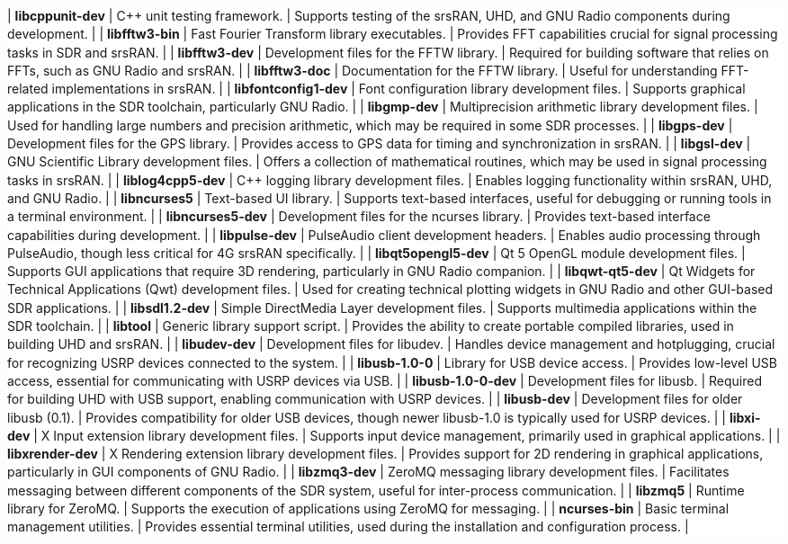 | **libcppunit-dev**          | C++ unit testing framework.                                                      | Supports testing of the srsRAN, UHD, and GNU Radio components during development.                                  |
| **libfftw3-bin**            | Fast Fourier Transform library executables.                                      | Provides FFT capabilities crucial for signal processing tasks in SDR and srsRAN.                                   |
| **libfftw3-dev**            | Development files for the FFTW library.                                          | Required for building software that relies on FFTs, such as GNU Radio and srsRAN.                                  |
| **libfftw3-doc**            | Documentation for the FFTW library.                                              | Useful for understanding FFT-related implementations in srsRAN.                                                    |
| **libfontconfig1-dev**      | Font configuration library development files.                                    | Supports graphical applications in the SDR toolchain, particularly GNU Radio.                                      |
| **libgmp-dev**              | Multiprecision arithmetic library development files.                             | Used for handling large numbers and precision arithmetic, which may be required in some SDR processes.             |
| **libgps-dev**              | Development files for the GPS library.                                           | Provides access to GPS data for timing and synchronization in srsRAN.                                              |
| **libgsl-dev**              | GNU Scientific Library development files.                                        | Offers a collection of mathematical routines, which may be used in signal processing tasks in srsRAN.              |
| **liblog4cpp5-dev**         | C++ logging library development files.                                           | Enables logging functionality within srsRAN, UHD, and GNU Radio.                                                   |
| **libncurses5**             | Text-based UI library.                                                           | Supports text-based interfaces, useful for debugging or running tools in a terminal environment.                   |
| **libncurses5-dev**         | Development files for the ncurses library.                                       | Provides text-based interface capabilities during development.                                                     |
| **libpulse-dev**            | PulseAudio client development headers.                                           | Enables audio processing through PulseAudio, though less critical for 4G srsRAN specifically.                      |
| **libqt5opengl5-dev**       | Qt 5 OpenGL module development files.                                            | Supports GUI applications that require 3D rendering, particularly in GNU Radio companion.                          |
| **libqwt-qt5-dev**          | Qt Widgets for Technical Applications (Qwt) development files.                   | Used for creating technical plotting widgets in GNU Radio and other GUI-based SDR applications.                    |
| **libsdl1.2-dev**           | Simple DirectMedia Layer development files.                                      | Supports multimedia applications within the SDR toolchain.                                                         |
| **libtool**                 | Generic library support script.                                                  | Provides the ability to create portable compiled libraries, used in building UHD and srsRAN.                       |
| **libudev-dev**             | Development files for libudev.                                                   | Handles device management and hotplugging, crucial for recognizing USRP devices connected to the system.           |
| **libusb-1.0-0**            | Library for USB device access.                                                   | Provides low-level USB access, essential for communicating with USRP devices via USB.                              |
| **libusb-1.0-0-dev**        | Development files for libusb.                                                    | Required for building UHD with USB support, enabling communication with USRP devices.                              |
| **libusb-dev**              | Development files for older libusb (0.1).                                        | Provides compatibility for older USB devices, though newer libusb-1.0 is typically used for USRP devices.          |
| **libxi-dev**               | X Input extension library development files.                                     | Supports input device management, primarily used in graphical applications.                                        |
| **libxrender-dev**          | X Rendering extension library development files.                                 | Provides support for 2D rendering in graphical applications, particularly in GUI components of GNU Radio.          |
| **libzmq3-dev**             | ZeroMQ messaging library development files.                                      | Facilitates messaging between different components of the SDR system, useful for inter-process communication.      |
| **libzmq5**                 | Runtime library for ZeroMQ.                                                      | Supports the execution of applications using ZeroMQ for messaging.                                                 |
| **ncurses-bin**             | Basic terminal management utilities.                                             | Provides essential terminal utilities, used during the installation and configuration process.                     |